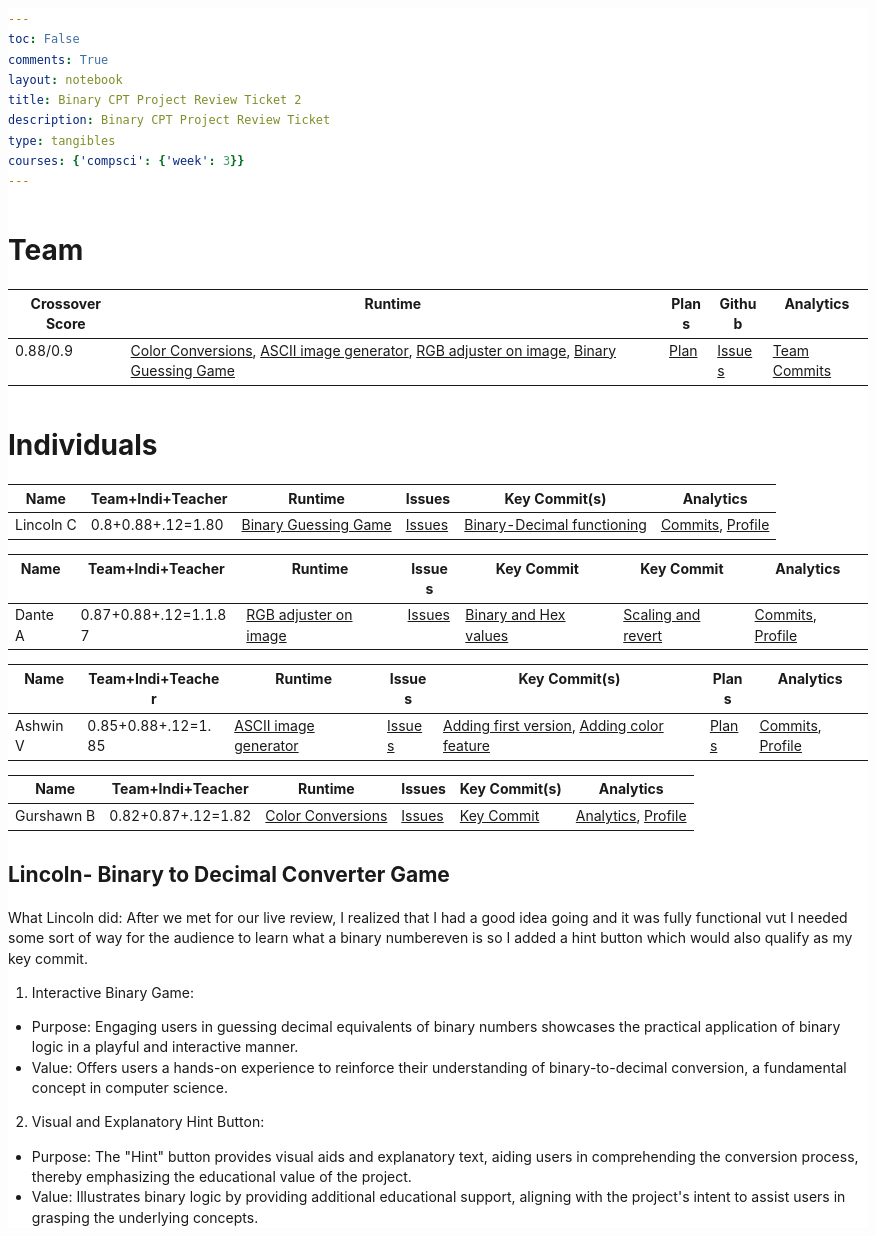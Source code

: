 ```yaml
---
toc: False
comments: True
layout: notebook
title: Binary CPT Project Review Ticket 2
description: Binary CPT Project Review Ticket
type: tangibles
courses: {'compsci': {'week': 3}}
---
```


# Team

| Crossover Score | Runtime | Plans | Github | Analytics |
|-----------------|---------|-------|--------|-----------|
| 0.88/0.9 | [Color Conversions](https://dantea-tech.github.io/GLAD//2023/11/15/txtcol.html), [ASCII image generator](https://dantea-tech.github.io/GLAD//2023/11/27/Ascii.html), [RGB adjuster on image](https://dantea-tech.github.io/GLAD//2023/11/16/Binary.html), [Binary Guessing Game](https://dantea-tech.github.io/GLAD//2023/11/30/binary-decimal.html) | [Plan](https://dantea-tech.github.io/GLAD//2023/11/27/review-week-1.html) | [Issues](https://github.com/DanteA-tech/GLAD/issues/3) | [Team Commits](https://github.com/DanteA-tech/GLAD/commits/main/) |

# Individuals

| Name | Team+Indi+Teacher | Runtime | Issues | Key Commit(s) | Analytics |
|------|-------------------|---------|--------|---------------|-----------|
| Lincoln C | 0.8+0.88+.12=1.80 | [Binary Guessing Game](https://dantea-tech.github.io/GLAD//2023/11/30/binary-decimal.html) | [Issues](https://github.com/DanteA-tech/GLAD/issues/3) | [Binary-Decimal functioning](https://github.com/DanteA-tech/GLAD/commit/f6c9b0fe00a2240360085efe65be4843e69c9c3e) | [Commits](https://github.com/DanteA-tech/GLAD/commits/main/?after=21f4df088260dd7ecc55b0e036e5d8c2a183d4de+34), [Profile](https://github.com/LincolnC2008) |

| Name | Team+Indi+Teacher | Runtime | Issues | Key Commit | Key Commit | Analytics |
|------|-------------------|---------|--------|------------|------------|-----------|
| Dante A | 0.87+0.88+.12=1.1.87 | [RGB adjuster on image](https://dantea-tech.github.io/GLAD//2023/11/16/Binary.html) | [Issues](https://github.com/DanteA-tech/GLAD/issues/6) | [Binary and Hex values](https://github.com/DanteA-tech/GLAD/commit/bd153610a994c4ca94f725edf70a8bce31ca4bb8) | [Scaling and revert](https://github.com/DanteA-tech/GLAD/commit/bd153610a994c4ca94f725edf70a8bce31ca4bb8) | [Commits](https://github.com/DanteA-tech/GLAD/graphs/contributors), [Profile](https://github.com/DanteA-tech) |

| Name | Team+Indi+Teacher | Runtime | Issues | Key Commit(s) | Plans | Analytics |
|------|-------------------|---------|--------|---------------|-------|-----------|
| Ashwin V | 0.85+0.88+.12=1.85 | [ASCII image generator](https://dantea-tech.github.io/GLAD//2023/11/27/Ascii.html) | [Issues](https://github.com/DanteA-tech/GLAD/issues/5) | [Adding first version](https://github.com/DanteA-tech/GLAD/commit/12196e52424d34337deed44d0588905c28ea3179), [Adding color feature](https://github.com/DanteA-tech/GLAD/commit/be4830dafa66b1b005caa8a6f7706fd0f48f92d9) | [Plans](https://dantea-tech.github.io/GLAD//2023/11/29/Ashwin_Plans.html) | [Commits](https://github.com/DanteA-tech/GLAD/graphs/contributors), [Profile](https://github.com/Ashwinv93) |

| Name | Team+Indi+Teacher | Runtime | Issues | Key Commit(s) | Analytics |
|------|-------------------|---------|--------|---------------|-----------|
| Gurshawn B | 0.82+0.87+.12=1.82 | [Color Conversions](https://dantea-tech.github.io/GLAD//2023/11/15/txtcol.html) | [Issues](https://github.com/DanteA-tech/GLAD/issues/2) | [Key Commit](https://github.com/DanteA-tech/GLAD/commit594f9963fdafb0c1da5ec53c38ffc99ed43997c1) | [Analytics](https://github.com/DanteA-tech/GLAD/graphs/contributors), [Profile](https://github.com/Gurbop) |


## Lincoln- Binary to Decimal Converter Game
What Lincoln did: After we met for our live review, I realized that I had a good idea going and it was fully functional vut I needed some sort of way for the audience to learn what a binary numbereven is so I added a hint button which would also qualify as my key commit.

1. Interactive Binary Game:
- Purpose: Engaging users in guessing decimal equivalents of binary numbers showcases the practical application of binary logic in a playful and interactive manner.
- Value: Offers users a hands-on experience to reinforce their understanding of binary-to-decimal conversion, a fundamental concept in computer science.

2. Visual and Explanatory Hint Button:
- Purpose: The "Hint" button provides visual aids and explanatory text, aiding users in comprehending the conversion process, thereby emphasizing the educational value of the project.
- Value: Illustrates binary logic by providing additional educational support, aligning with the project's intent to assist users in grasping the underlying concepts.
